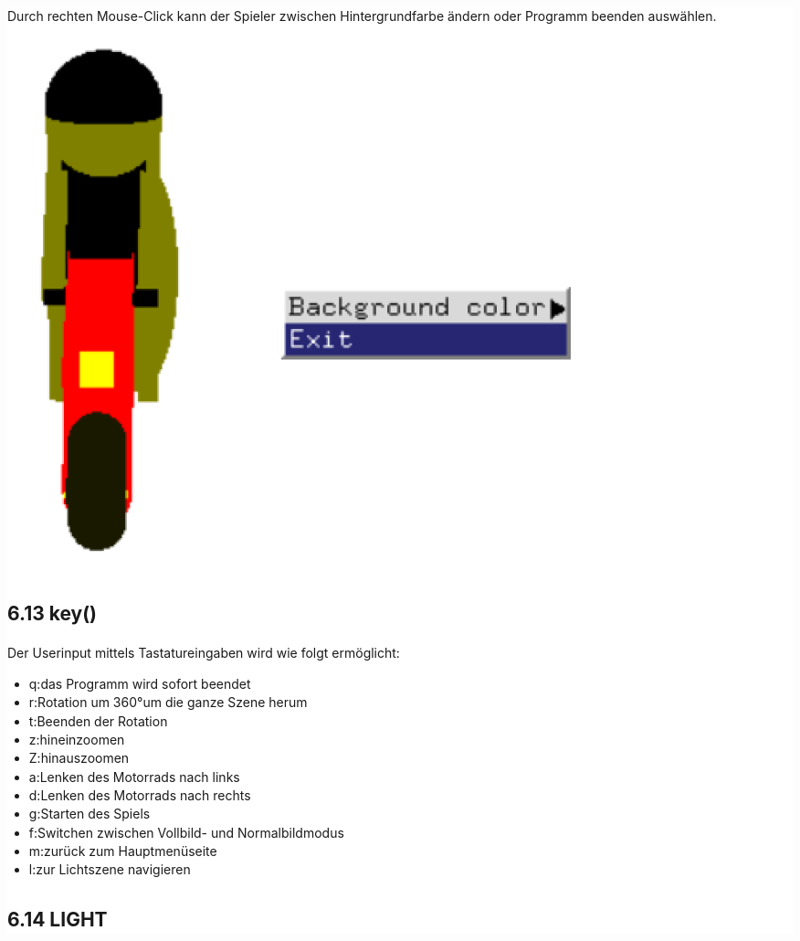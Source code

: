 Durch rechten Mouse-Click kann der Spieler zwischen Hintergrundfarbe ändern
oder Programm beenden auswählen.

<img src="docs/Figure15.png">


## 6.13 key()

Der Userinput mittels Tastatureingaben wird wie folgt ermöglicht:

- q:das Programm wird sofort beendet
- r:Rotation um 360°um die ganze Szene herum
- t:Beenden der Rotation
- z:hineinzoomen
- Z:hinauszoomen
- a:Lenken des Motorrads nach links
- d:Lenken des Motorrads nach rechts
- g:Starten des Spiels
- f:Switchen zwischen Vollbild- und Normalbildmodus
- m:zurück zum Hauptmenüseite
- l:zur Lichtszene navigieren


## 6.14 LIGHT
